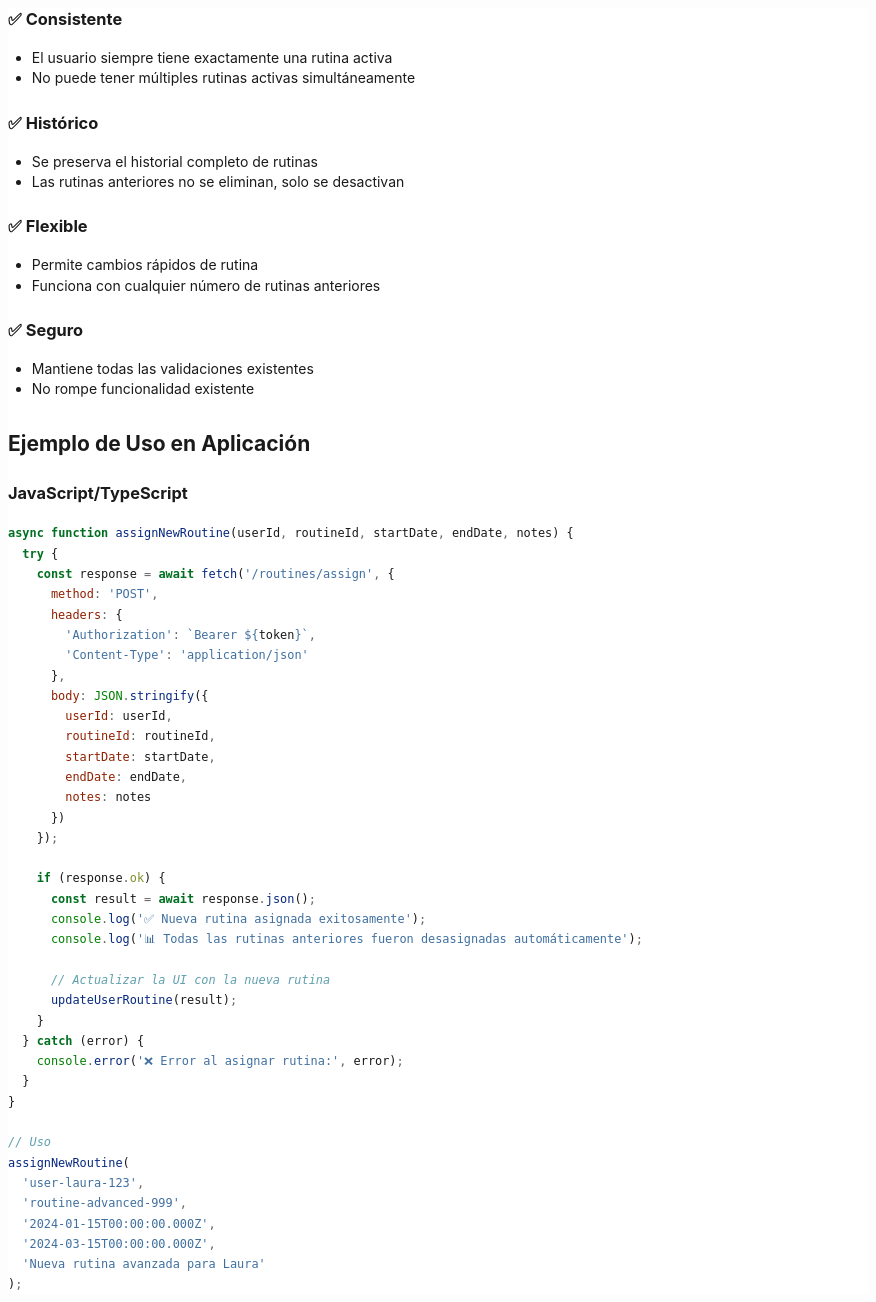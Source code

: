 ### **✅ Consistente**
- El usuario siempre tiene exactamente una rutina activa
- No puede tener múltiples rutinas activas simultáneamente

### **✅ Histórico**
- Se preserva el historial completo de rutinas
- Las rutinas anteriores no se eliminan, solo se desactivan

### **✅ Flexible**
- Permite cambios rápidos de rutina
- Funciona con cualquier número de rutinas anteriores

### **✅ Seguro**
- Mantiene todas las validaciones existentes
- No rompe funcionalidad existente

## Ejemplo de Uso en Aplicación

### **JavaScript/TypeScript**
```javascript
async function assignNewRoutine(userId, routineId, startDate, endDate, notes) {
  try {
    const response = await fetch('/routines/assign', {
      method: 'POST',
      headers: {
        'Authorization': `Bearer ${token}`,
        'Content-Type': 'application/json'
      },
      body: JSON.stringify({
        userId: userId,
        routineId: routineId,
        startDate: startDate,
        endDate: endDate,
        notes: notes
      })
    });

    if (response.ok) {
      const result = await response.json();
      console.log('✅ Nueva rutina asignada exitosamente');
      console.log('📊 Todas las rutinas anteriores fueron desasignadas automáticamente');
      
      // Actualizar la UI con la nueva rutina
      updateUserRoutine(result);
    }
  } catch (error) {
    console.error('❌ Error al asignar rutina:', error);
  }
}

// Uso
assignNewRoutine(
  'user-laura-123',
  'routine-advanced-999',
  '2024-01-15T00:00:00.000Z',
  '2024-03-15T00:00:00.000Z',
  'Nueva rutina avanzada para Laura'
);
```
